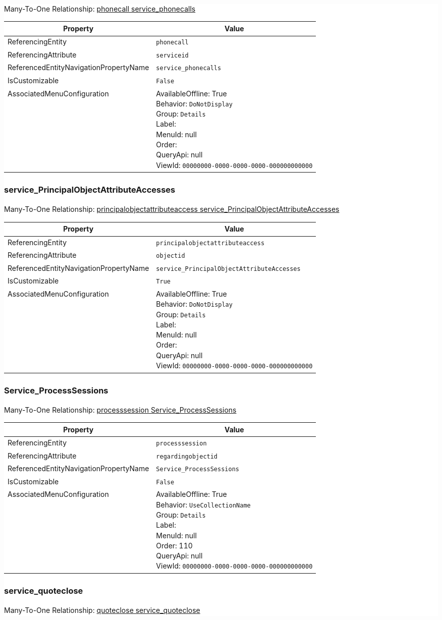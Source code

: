 Many-To-One Relationship: [phonecall service_phonecalls](phonecall.md#BKMK_service_phonecalls)

|Property|Value|
|---|---|
|ReferencingEntity|`phonecall`|
|ReferencingAttribute|`serviceid`|
|ReferencedEntityNavigationPropertyName|`service_phonecalls`|
|IsCustomizable|`False`|
|AssociatedMenuConfiguration|AvailableOffline: True<br />Behavior: `DoNotDisplay`<br />Group: `Details`<br />Label: <br />MenuId: null<br />Order: <br />QueryApi: null<br />ViewId: `00000000-0000-0000-0000-000000000000`|

### <a name="BKMK_service_PrincipalObjectAttributeAccesses"></a> service_PrincipalObjectAttributeAccesses

Many-To-One Relationship: [principalobjectattributeaccess service_PrincipalObjectAttributeAccesses](principalobjectattributeaccess.md#BKMK_service_PrincipalObjectAttributeAccesses)

|Property|Value|
|---|---|
|ReferencingEntity|`principalobjectattributeaccess`|
|ReferencingAttribute|`objectid`|
|ReferencedEntityNavigationPropertyName|`service_PrincipalObjectAttributeAccesses`|
|IsCustomizable|`True`|
|AssociatedMenuConfiguration|AvailableOffline: True<br />Behavior: `DoNotDisplay`<br />Group: `Details`<br />Label: <br />MenuId: null<br />Order: <br />QueryApi: null<br />ViewId: `00000000-0000-0000-0000-000000000000`|

### <a name="BKMK_Service_ProcessSessions"></a> Service_ProcessSessions

Many-To-One Relationship: [processsession Service_ProcessSessions](processsession.md#BKMK_Service_ProcessSessions)

|Property|Value|
|---|---|
|ReferencingEntity|`processsession`|
|ReferencingAttribute|`regardingobjectid`|
|ReferencedEntityNavigationPropertyName|`Service_ProcessSessions`|
|IsCustomizable|`False`|
|AssociatedMenuConfiguration|AvailableOffline: True<br />Behavior: `UseCollectionName`<br />Group: `Details`<br />Label: <br />MenuId: null<br />Order: 110<br />QueryApi: null<br />ViewId: `00000000-0000-0000-0000-000000000000`|

### <a name="BKMK_service_quoteclose"></a> service_quoteclose

Many-To-One Relationship: [quoteclose service_quoteclose](quoteclose.md#BKMK_service_quoteclose)
